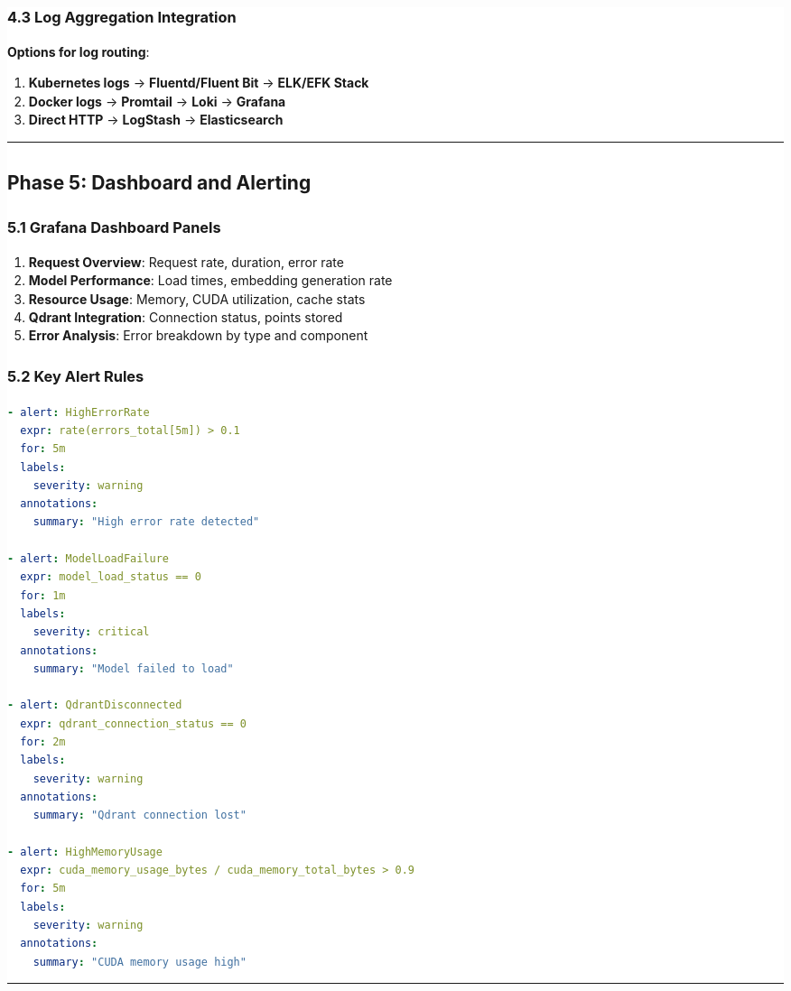 ### 4.3 Log Aggregation Integration
**Options for log routing**:
1. **Kubernetes logs** → **Fluentd/Fluent Bit** → **ELK/EFK Stack**
2. **Docker logs** → **Promtail** → **Loki** → **Grafana**
3. **Direct HTTP** → **LogStash** → **Elasticsearch**

---

## Phase 5: Dashboard and Alerting

### 5.1 Grafana Dashboard Panels
1. **Request Overview**: Request rate, duration, error rate
2. **Model Performance**: Load times, embedding generation rate
3. **Resource Usage**: Memory, CUDA utilization, cache stats
4. **Qdrant Integration**: Connection status, points stored
5. **Error Analysis**: Error breakdown by type and component

### 5.2 Key Alert Rules
```yaml
- alert: HighErrorRate
  expr: rate(errors_total[5m]) > 0.1
  for: 5m
  labels:
    severity: warning
  annotations:
    summary: "High error rate detected"

- alert: ModelLoadFailure  
  expr: model_load_status == 0
  for: 1m
  labels:
    severity: critical
  annotations:
    summary: "Model failed to load"

- alert: QdrantDisconnected
  expr: qdrant_connection_status == 0
  for: 2m
  labels:
    severity: warning
  annotations:
    summary: "Qdrant connection lost"

- alert: HighMemoryUsage
  expr: cuda_memory_usage_bytes / cuda_memory_total_bytes > 0.9
  for: 5m
  labels:
    severity: warning
  annotations:
    summary: "CUDA memory usage high"
```

---